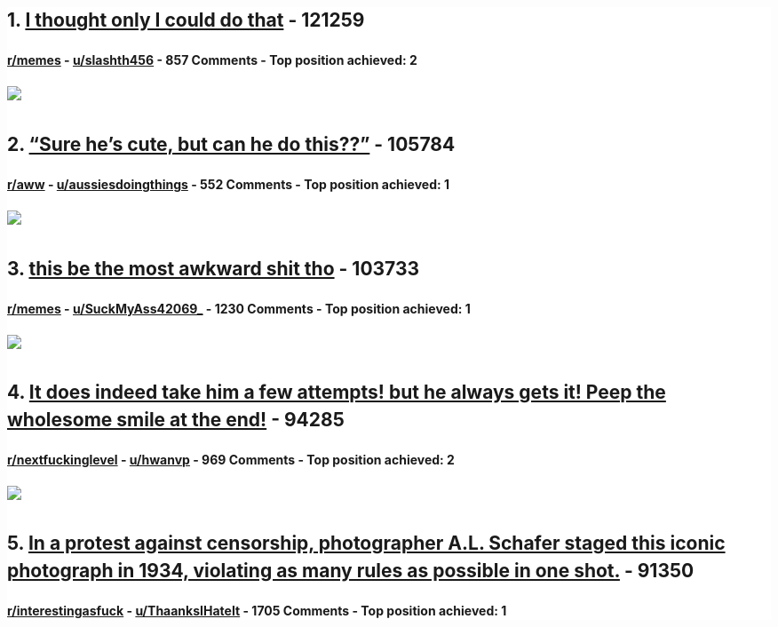 ## 1. [I thought only I could do that](http://reddit.com/r/memes/comments/lwwbwn/i_thought_only_i_could_do_that/) - 121259
#### [r/memes](http://reddit.com/r/memes) - [u/slashth456](http://reddit.com/u/slashth456) - 857 Comments - Top position achieved: 2

<a href="https://i.redd.it/1zq5hsvzytk61.jpg"><img src="https://a.thumbs.redditmedia.com/zhmPoFL3F3fM4OgClPBecZmR3Y65poCfnI4m3VqjXs8.jpg"></img></a>

## 2. [“Sure he’s cute, but can he do this??”](http://reddit.com/r/aww/comments/lwy8vz/sure_hes_cute_but_can_he_do_this/) - 105784
#### [r/aww](http://reddit.com/r/aww) - [u/aussiesdoingthings](http://reddit.com/u/aussiesdoingthings) - 552 Comments - Top position achieved: 1

<a href="https://v.redd.it/0jx9167dduk61"><img src="https://b.thumbs.redditmedia.com/YlRWEzMJmKjcEyz9ye586YVW_oHHNrKVwHjbVXtPAbA.jpg"></img></a>

## 3. [this be the most awkward shit tho](http://reddit.com/r/memes/comments/lwnph9/this_be_the_most_awkward_shit_tho/) - 103733
#### [r/memes](http://reddit.com/r/memes) - [u/SuckMyAss42069_](http://reddit.com/u/SuckMyAss42069_) - 1230 Comments - Top position achieved: 1

<a href="https://i.redd.it/45g1j1s7irk61.jpg"><img src="https://a.thumbs.redditmedia.com/hvivmd1lvS0EoIBLNwZRYuLECEoYuCGdK8KzLAInQ04.jpg"></img></a>

## 4. [It does indeed take him a few attempts! but he always gets it! Peep the wholesome smile at the end!](http://reddit.com/r/nextfuckinglevel/comments/lwz4kv/it_does_indeed_take_him_a_few_attempts_but_he/) - 94285
#### [r/nextfuckinglevel](http://reddit.com/r/nextfuckinglevel) - [u/hwanvp](http://reddit.com/u/hwanvp) - 969 Comments - Top position achieved: 2

<a href="https://v.redd.it/kvlgyebsjuk61"><img src="https://b.thumbs.redditmedia.com/4q8lZH8a7XT5OryWulfx08bAR7xn0gXAiKzW1154SLA.jpg"></img></a>

## 5. [In a protest against censorship, photographer A.L. Schafer staged this iconic photograph in 1934, violating as many rules as possible in one shot.](http://reddit.com/r/interestingasfuck/comments/lx4ce8/in_a_protest_against_censorship_photographer_al/) - 91350
#### [r/interestingasfuck](http://reddit.com/r/interestingasfuck) - [u/ThaanksIHateIt](http://reddit.com/u/ThaanksIHateIt) - 1705 Comments - Top position achieved: 1
